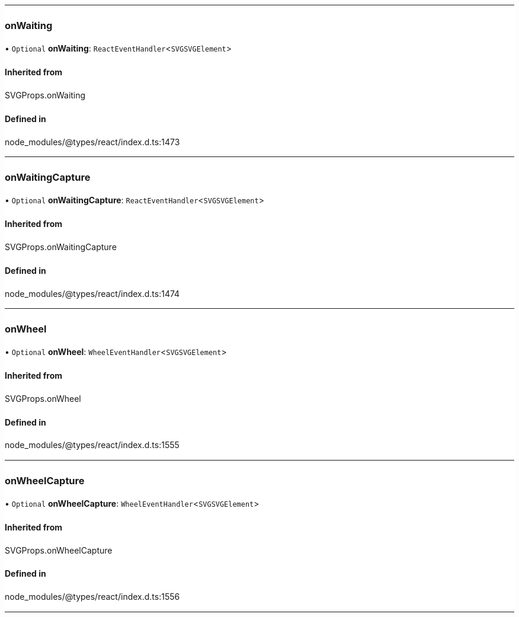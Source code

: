 ___

### onWaiting

• `Optional` **onWaiting**: `ReactEventHandler`<`SVGSVGElement`\>

#### Inherited from

SVGProps.onWaiting

#### Defined in

node_modules/@types/react/index.d.ts:1473

___

### onWaitingCapture

• `Optional` **onWaitingCapture**: `ReactEventHandler`<`SVGSVGElement`\>

#### Inherited from

SVGProps.onWaitingCapture

#### Defined in

node_modules/@types/react/index.d.ts:1474

___

### onWheel

• `Optional` **onWheel**: `WheelEventHandler`<`SVGSVGElement`\>

#### Inherited from

SVGProps.onWheel

#### Defined in

node_modules/@types/react/index.d.ts:1555

___

### onWheelCapture

• `Optional` **onWheelCapture**: `WheelEventHandler`<`SVGSVGElement`\>

#### Inherited from

SVGProps.onWheelCapture

#### Defined in

node_modules/@types/react/index.d.ts:1556

___
